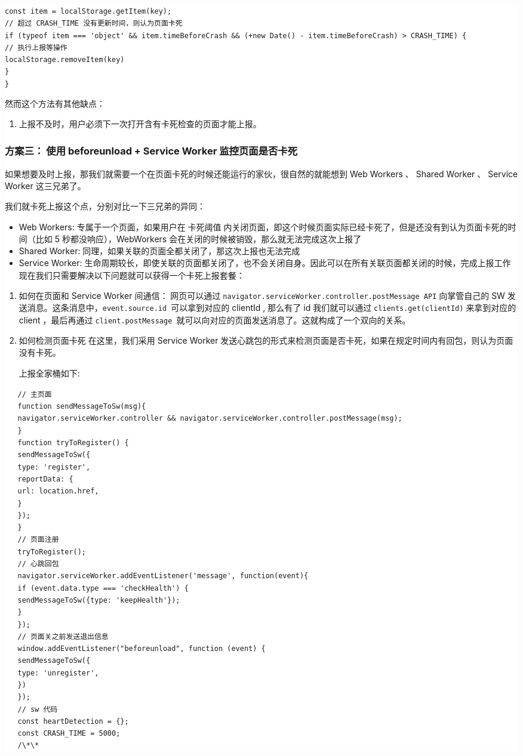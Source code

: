 ```
const item = localStorage.getItem(key);
// 超过 CRASH_TIME 没有更新时间，则认为页面卡死
if (typeof item === 'object' && item.timeBeforeCrash && (+new Date() - item.timeBeforeCrash) > CRASH_TIME) {
// 执行上报等操作
localStorage.removeItem(key)
}
}
```

然而这个方法有其他缺点：

1. 上报不及时，用户必须下一次打开含有卡死检查的页面才能上报。

### 方案三： 使用 beforeunload + Service Worker 监控页面是否卡死

如果想要及时上报，那我们就需要一个在页面卡死的时候还能运行的家伙，很自然的就能想到 Web Workers 、 Shared Worker 、 Service Worker 这三兄弟了。

我们就卡死上报这个点，分别对比一下三兄弟的异同：

- Web Workers: 专属于一个页面，如果用户在 卡死阈值 内关闭页面，即这个时候页面实际已经卡死了，但是还没有到认为页面卡死的时间（比如 5 秒都没响应），WebWorkers 会在关闭的时候被销毁，那么就无法完成这次上报了
- Shared Worker: 同理，如果关联的页面全都关闭了，那这次上报也无法完成
- Service Worker: 生命周期较长，即使关联的页面都关闭了，也不会关闭自身。因此可以在所有关联页面都关闭的时候，完成上报工作
  现在我们只需要解决以下问题就可以获得一个卡死上报套餐：

1. 如何在页面和 Service Worker 间通信：
   网页可以通过 `navigator.serviceWorker.controller.postMessage API` 向掌管自己的 SW 发送消息。这条消息中，`event.source.id `可以拿到对应的 clientId , 那么有了 id 我们就可以通过 `clients.get(clientId)` 来拿到对应的 client ，最后再通过 `client.postMessage `就可以向对应的页面发送消息了。这就构成了一个双向的关系。
2. 如何检测页面卡死
   在这里，我们采用 Service Worker 发送心跳包的形式来检测页面是否卡死，如果在规定时间内有回包，则认为页面没有卡死。

   上报全家桶如下:

```
   // 主页面
   function sendMessageToSw(msg){
   navigator.serviceWorker.controller && navigator.serviceWorker.controller.postMessage(msg);
   }
   function tryToRegister() {
   sendMessageToSw({
   type: 'register',
   reportData: {
   url: location.href,
   }
   });
   }
   // 页面注册
   tryToRegister();
   // 心跳回包
   navigator.serviceWorker.addEventListener('message', function(event){
   if (event.data.type === 'checkHealth') {
   sendMessageToSw({type: 'keepHealth'});
   }
   });
   // 页面关之前发送退出信息
   window.addEventListener("beforeunload", function (event) {
   sendMessageToSw({
   type: 'unregister',
   })
   });
   // sw 代码
   const heartDetection = {};
   const CRASH_TIME = 5000;
   /\*\*
```